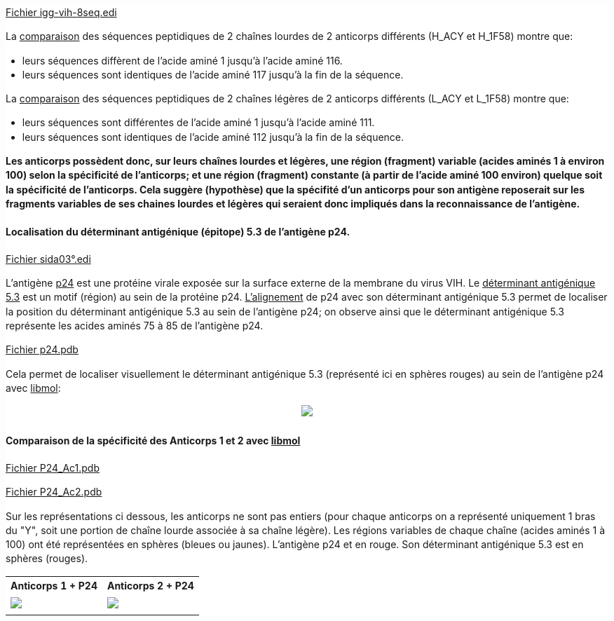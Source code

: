 [Fichier igg-vih-8seq.edi](https://ipfs.io/ipfs/Qmb26sYg68LRoovmdcjYxP1dKcCFCcc1E5r2e1TXfyRfcB)

La [comparaison](https://ipfs.io/ipfs/QmbSMnxoo8MhHgmzCQ57Dy1HzoDpVjMb7hqzgbSGgBc833) des séquences peptidiques de 2 chaînes lourdes de 2 anticorps différents (H_ACY et H_1F58) montre que:

- leurs séquences diffèrent de l’acide aminé 1 jusqu’à l’acide aminé 116.
- leurs séquences sont identiques de l’acide aminé 117 jusqu’à la fin de la séquence.


La [comparaison](https://ipfs.io/ipfs/QmTWbecEtBgULhK53sDQDeN7Whv2JY7dscmc7PWeBD3aBt) des séquences peptidiques de 2 chaînes légères de 2 anticorps différents (L_ACY et L_1F58) montre que:

- leurs séquences sont différentes de l’acide aminé 1 jusqu’à l’acide aminé 111.
- leurs séquences sont identiques de l’acide aminé 112 jusqu’à la fin de la séquence.

**Les anticorps possèdent donc, sur leurs chaînes lourdes et légères, une région (fragment) variable (acides aminés 1 à environ 100) selon la spécificité de l’anticorps; et une région (fragment) constante (à partir de l’acide aminé 100 environ) quelque soit la spécificité de l’anticorps. Cela suggère (hypothèse) que la spécifité d’un anticorps pour son antigène reposerait sur les fragments variables de ses chaines lourdes et légères qui seraient donc impliqués dans la reconnaissance de l’antigène.**

#### Localisation du déterminant antigénique (épitope) 5.3 de l’antigène p24.

[Fichier sida03°.edi](https://ipfs.io/ipfs/Qmb26sYg68LRoovmdcjYxP1dKcCFCcc1E5r2e1TXfyRfcB)

L’antigène [p24](https://ipfs.io/ipfs/QmWTh6Te2SguRxhfsrm3SwCoJe18ZJiFjW6mtuFDQJC5Rf) est une protéine virale exposée sur la surface externe de la membrane du virus VIH. Le [déterminant antigénique 5.3](https://ipfs.io/ipfs/QmWTh6Te2SguRxhfsrm3SwCoJe18ZJiFjW6mtuFDQJC5Rf) est un motif (région) au sein de la protéine p24. [L’alignement](https://ipfs.io/ipfs/QmTBgGdoHVBmjp5DkHs6a1sbLR81e7QUhX8BTuXusMSGgm) de p24 avec son déterminant antigénique 5.3 permet de localiser la position du déterminant antigénique 5.3 au sein de l’antigène p24; on observe ainsi que le déterminant antigénique 5.3 représente les acides aminés 75 à 85 de l’antigène p24.

[Fichier p24.pdb](https://ipfs.io/ipfs/Qmb26sYg68LRoovmdcjYxP1dKcCFCcc1E5r2e1TXfyRfcB)

Cela permet de localiser visuellement le déterminant antigénique 5.3 (représenté ici en sphères rouges) au sein de l’antigène p24 avec [libmol](https://www.libmol.org):

<div align=center><a href="https://ipfs.io/ipfs/QmavkLJz2duWe7U1Vx8QKnHRqhgUyPDQxa7zYNAVeb5x6j"><img src="https://ipfs.io/ipfs/QmavkLJz2duWe7U1Vx8QKnHRqhgUyPDQxa7zYNAVeb5x6j" width=50%></a></div>

#### Comparaison de la spécificité des Anticorps 1 et 2 avec [libmol](https://www.libmol.org)

[Fichier P24_Ac1.pdb](https://ipfs.io/ipfs/Qmb26sYg68LRoovmdcjYxP1dKcCFCcc1E5r2e1TXfyRfcB)

[Fichier P24_Ac2.pdb](https://ipfs.io/ipfs/Qmb26sYg68LRoovmdcjYxP1dKcCFCcc1E5r2e1TXfyRfcB)

Sur les représentations ci dessous, les anticorps ne sont pas entiers (pour chaque anticorps on a représenté uniquement 1 bras du "Y", soit une portion de chaîne lourde associée à sa chaîne légère). Les régions variables de chaque chaîne (acides aminés 1 à 100) ont été représentées en sphères (bleues ou jaunes). L’antigène p24 et en rouge. Son déterminant antigénique 5.3 est en sphères (rouges).

<div align=center>
<table>
<tr><th align=center>Anticorps 1 + P24</th><th align=center>Anticorps 2 + P24</th></th>
<tr>
<td><a href="https://ipfs.io/ipfs/QmZaCqj5v6JXbrG8JfEAZcjc8R3958wFYy2ztYyhsxQT89"><img src="https://ipfs.io/ipfs/QmZaCqj5v6JXbrG8JfEAZcjc8R3958wFYy2ztYyhsxQT89" width=80%></a></td>
<td><a href="https://ipfs.io/ipfs/QmPxpJRpDBvEZ7neFv9huWQNDLwrYEaQ4guoDboKCM1nfh"><img src="https://ipfs.io/ipfs/QmPxpJRpDBvEZ7neFv9huWQNDLwrYEaQ4guoDboKCM1nfh" width=80%></a></td>
</tr>
</table>
</div>
